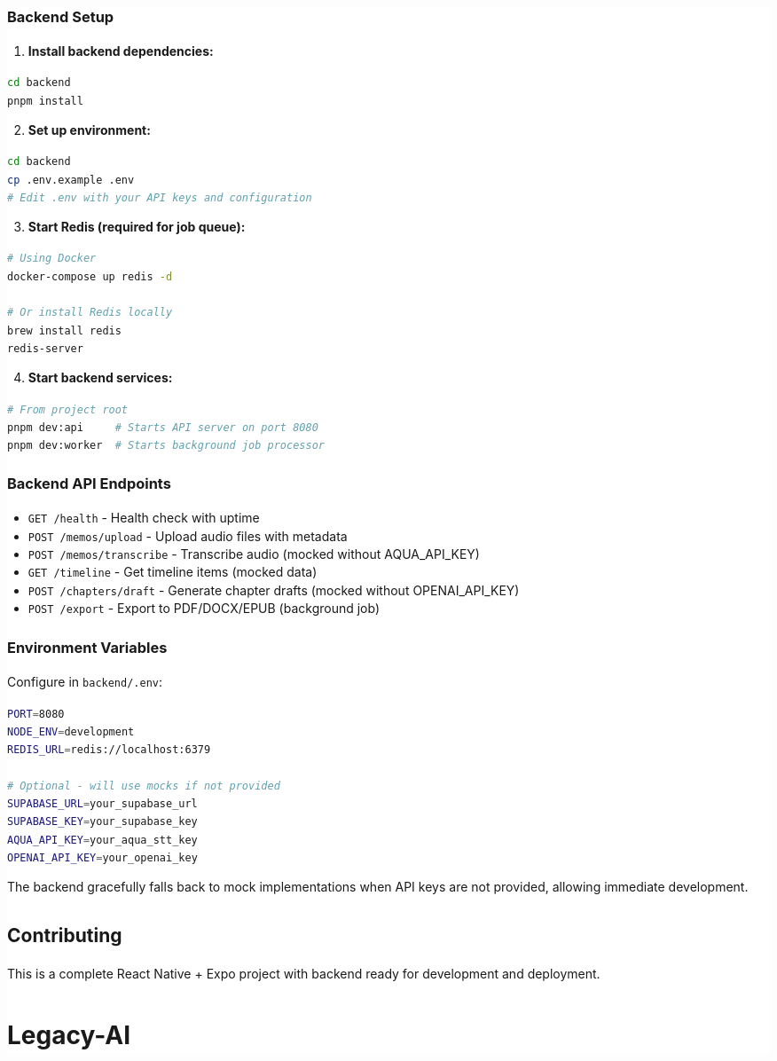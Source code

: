 ### Backend Setup

1. **Install backend dependencies:**
```bash
cd backend
pnpm install
```

2. **Set up environment:**
```bash
cd backend
cp .env.example .env
# Edit .env with your API keys and configuration
```

3. **Start Redis (required for job queue):**
```bash
# Using Docker
docker-compose up redis -d

# Or install Redis locally
brew install redis
redis-server
```

4. **Start backend services:**
```bash
# From project root
pnpm dev:api     # Starts API server on port 8080
pnpm dev:worker  # Starts background job processor
```

### Backend API Endpoints

- `GET /health` - Health check with uptime
- `POST /memos/upload` - Upload audio files with metadata
- `POST /memos/transcribe` - Transcribe audio (mocked without AQUA_API_KEY)
- `GET /timeline` - Get timeline items (mocked data)
- `POST /chapters/draft` - Generate chapter drafts (mocked without OPENAI_API_KEY)
- `POST /export` - Export to PDF/DOCX/EPUB (background job)

### Environment Variables

Configure in `backend/.env`:

```bash
PORT=8080
NODE_ENV=development
REDIS_URL=redis://localhost:6379

# Optional - will use mocks if not provided
SUPABASE_URL=your_supabase_url
SUPABASE_KEY=your_supabase_key
AQUA_API_KEY=your_aqua_stt_key
OPENAI_API_KEY=your_openai_key
```

The backend gracefully falls back to mock implementations when API keys are not provided, allowing immediate development.

## Contributing

This is a complete React Native + Expo project with backend ready for development and deployment.
# Legacy-AI

